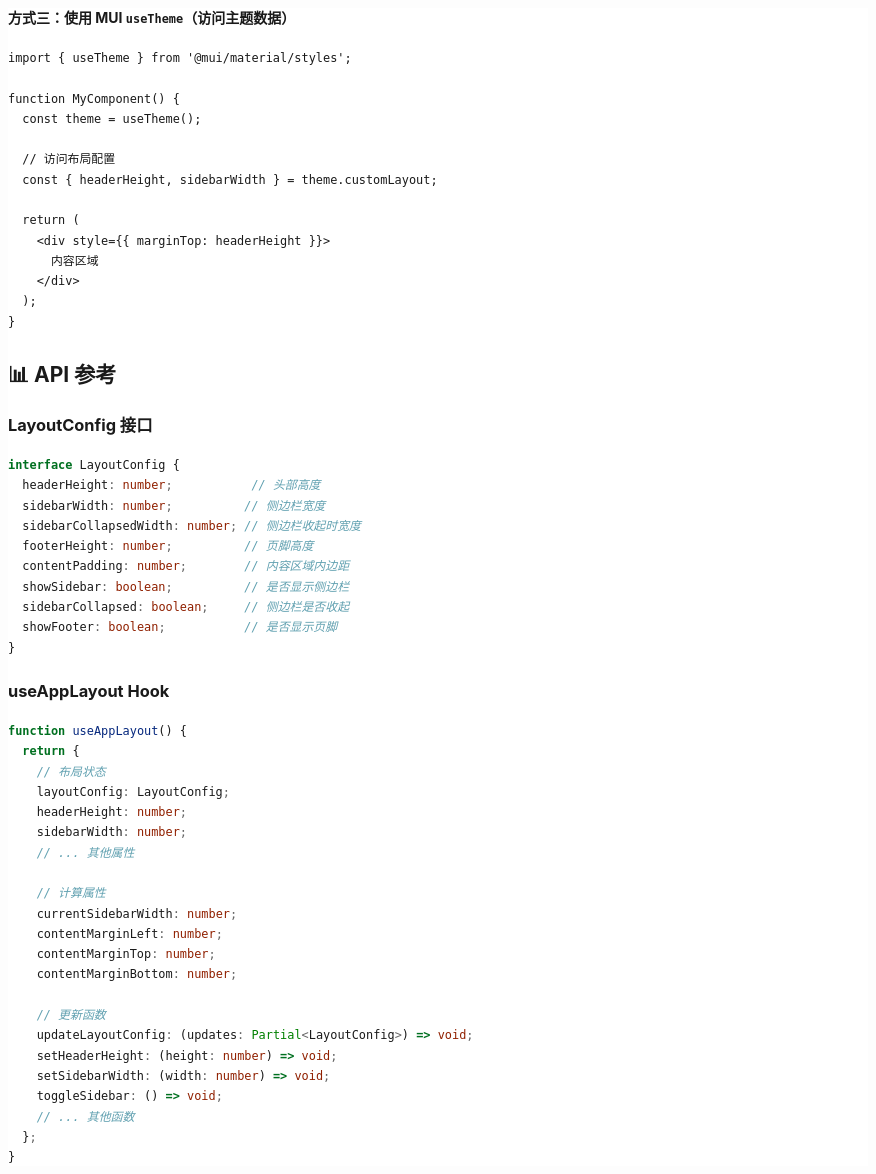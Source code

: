 #### 方式三：使用 MUI `useTheme`（访问主题数据）

```tsx
import { useTheme } from '@mui/material/styles';

function MyComponent() {
  const theme = useTheme();
  
  // 访问布局配置
  const { headerHeight, sidebarWidth } = theme.customLayout;
  
  return (
    <div style={{ marginTop: headerHeight }}>
      内容区域
    </div>
  );
}
```

## 📊 API 参考

### LayoutConfig 接口

```typescript
interface LayoutConfig {
  headerHeight: number;           // 头部高度
  sidebarWidth: number;          // 侧边栏宽度
  sidebarCollapsedWidth: number; // 侧边栏收起时宽度
  footerHeight: number;          // 页脚高度
  contentPadding: number;        // 内容区域内边距
  showSidebar: boolean;          // 是否显示侧边栏
  sidebarCollapsed: boolean;     // 侧边栏是否收起
  showFooter: boolean;           // 是否显示页脚
}
```

### useAppLayout Hook

```typescript
function useAppLayout() {
  return {
    // 布局状态
    layoutConfig: LayoutConfig;
    headerHeight: number;
    sidebarWidth: number;
    // ... 其他属性
    
    // 计算属性
    currentSidebarWidth: number;
    contentMarginLeft: number;
    contentMarginTop: number;
    contentMarginBottom: number;
    
    // 更新函数
    updateLayoutConfig: (updates: Partial<LayoutConfig>) => void;
    setHeaderHeight: (height: number) => void;
    setSidebarWidth: (width: number) => void;
    toggleSidebar: () => void;
    // ... 其他函数
  };
}
```
